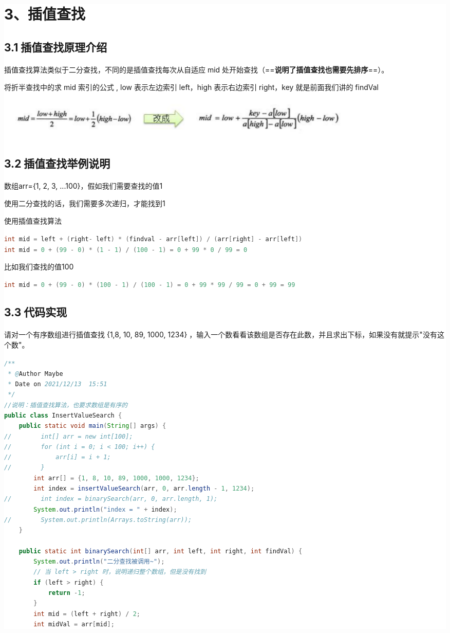 # 3、插值查找

## 3.1 插值查找原理介绍

插值查找算法类似于二分查找，不同的是插值查找每次从自适应 mid 处开始查找（==**说明了插值查找也需要先排序**==）。

 将折半查找中的求 mid 索引的公式 , low 表示左边索引 left，high 表示右边索引 right，key 就是前面我们讲的 findVal

<img src="查找算法.assets/image-20211213154256585.png" alt="image-20211213154256585" style="zoom:80%;" />

## 3.2 插值查找举例说明

数组arr={1, 2, 3, ...100}，假如我们需要查找的值1

使用二分查找的话，我们需要多次递归，才能找到1

使用插值查找算法

```java
int mid = left + (right- left) * (findval - arr[left]) / (arr[right] - arr[left])
int mid = 0 + (99 - 0) * (1 - 1) / (100 - 1) = 0 + 99 * 0 / 99 = 0
```

比如我们查找的值100

```java
int mid = 0 + (99 - 0) * (100 - 1) / (100 - 1) = 0 + 99 * 99 / 99 = 0 + 99 = 99
```

## 3.3 代码实现

请对一个有序数组进行插值查找 {1,8, 10, 89, 1000, 1234} ，输入一个数看看该数组是否存在此数，并且求出下标，如果没有就提示"没有这个数"。

```java
/**
 * @Author Maybe
 * Date on 2021/12/13  15:51
 */
//说明：插值查找算法，也要求数组是有序的
public class InsertValueSearch {
    public static void main(String[] args) {
//        int[] arr = new int[100];
//        for (int i = 0; i < 100; i++) {
//            arr[i] = i + 1;
//        }
        int arr[] = {1, 8, 10, 89, 1000, 1000, 1234};
        int index = insertValueSearch(arr, 0, arr.length - 1, 1234);
//        int index = binarySearch(arr, 0, arr.length, 1);
        System.out.println("index = " + index);
//        System.out.println(Arrays.toString(arr));
    }

    public static int binarySearch(int[] arr, int left, int right, int findVal) {
        System.out.println("二分查找被调用~");
        // 当 left > right 时，说明递归整个数组，但是没有找到
        if (left > right) {
            return -1;
        }
        int mid = (left + right) / 2;
        int midVal = arr[mid];
```